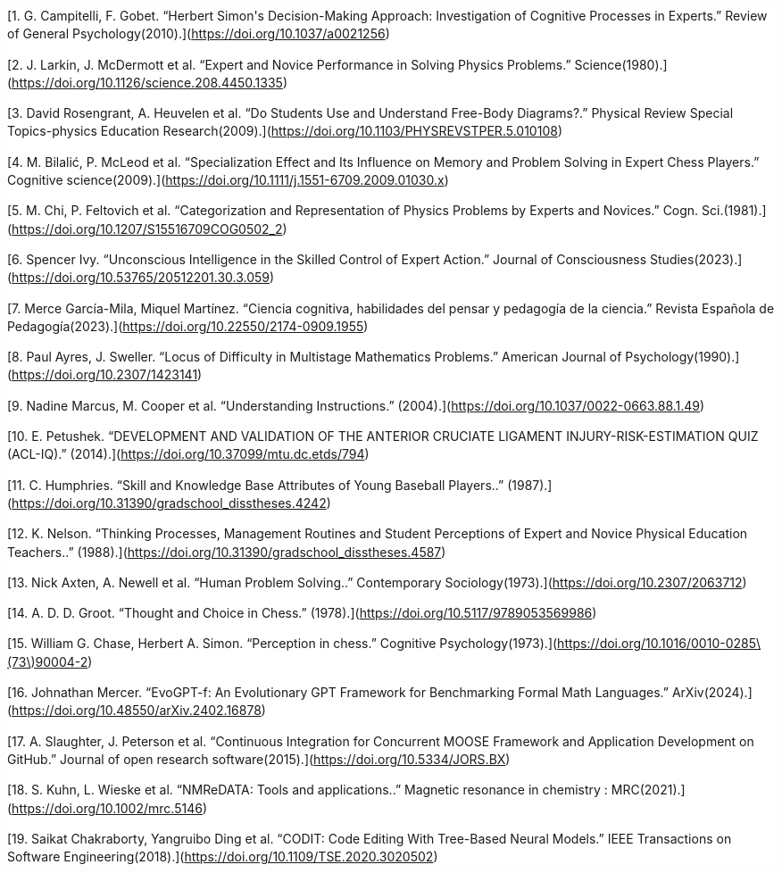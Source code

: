 \[1. G. Campitelli, F. Gobet. “Herbert Simon's Decision-Making Approach: Investigation of Cognitive Processes in Experts.” Review of General Psychology(2010).](https://doi.org/10.1037/a0021256)

\[2. J. Larkin, J. McDermott et al. “Expert and Novice Performance in Solving Physics Problems.” Science(1980).](https://doi.org/10.1126/science.208.4450.1335)

\[3. David Rosengrant, A. Heuvelen et al. “Do Students Use and Understand Free-Body Diagrams?.” Physical Review Special Topics-physics Education Research(2009).](https://doi.org/10.1103/PHYSREVSTPER.5.010108)

\[4. M. Bilalić, P. McLeod et al. “Specialization Effect and Its Influence on Memory and Problem Solving in Expert Chess Players.” Cognitive science(2009).](https://doi.org/10.1111/j.1551-6709.2009.01030.x)

\[5. M. Chi, P. Feltovich et al. “Categorization and Representation of Physics Problems by Experts and Novices.” Cogn. Sci.(1981).](https://doi.org/10.1207/S15516709COG0502_2)

\[6. Spencer Ivy. “Unconscious Intelligence in the Skilled Control of Expert Action.” Journal of Consciousness Studies(2023).](https://doi.org/10.53765/20512201.30.3.059)

\[7. Merce García-Mila, Miquel Martínez. “Ciencia cognitiva, habilidades del pensar y pedagogía de la ciencia.” Revista Española de Pedagogía(2023).](https://doi.org/10.22550/2174-0909.1955)

\[8. Paul Ayres, J. Sweller. “Locus of Difficulty in Multistage Mathematics Problems.” American Journal of Psychology(1990).](https://doi.org/10.2307/1423141)

\[9. Nadine Marcus, M. Cooper et al. “Understanding Instructions.” (2004).](https://doi.org/10.1037/0022-0663.88.1.49)

\[10. E. Petushek. “DEVELOPMENT AND VALIDATION OF THE ANTERIOR CRUCIATE LIGAMENT INJURY-RISK-ESTIMATION QUIZ (ACL-IQ).” (2014).](https://doi.org/10.37099/mtu.dc.etds/794)

\[11. C. Humphries. “Skill and Knowledge Base Attributes of Young Baseball Players..” (1987).](https://doi.org/10.31390/gradschool_disstheses.4242)

\[12. K. Nelson. “Thinking Processes, Management Routines and Student Perceptions of Expert and Novice Physical Education Teachers..” (1988).](https://doi.org/10.31390/gradschool_disstheses.4587)

\[13. Nick Axten, A. Newell et al. “Human Problem Solving..” Contemporary Sociology(1973).](https://doi.org/10.2307/2063712)

\[14. A. D. D. Groot. “Thought and Choice in Chess.” (1978).](https://doi.org/10.5117/9789053569986)

\[15. William G. Chase, Herbert A. Simon. “Perception in chess.” Cognitive Psychology(1973).](https://doi.org/10.1016/0010-0285\(73\)90004-2)

\[16. Johnathan Mercer. “EvoGPT-f: An Evolutionary GPT Framework for Benchmarking Formal Math Languages.” ArXiv(2024).](https://doi.org/10.48550/arXiv.2402.16878)

\[17. A. Slaughter, J. Peterson et al. “Continuous Integration for Concurrent MOOSE Framework and Application Development on GitHub.” Journal of open research software(2015).](https://doi.org/10.5334/JORS.BX)

\[18. S. Kuhn, L. Wieske et al. “NMReDATA: Tools and applications..” Magnetic resonance in chemistry : MRC(2021).](https://doi.org/10.1002/mrc.5146)

\[19. Saikat Chakraborty, Yangruibo Ding et al. “CODIT: Code Editing With Tree-Based Neural Models.” IEEE Transactions on Software Engineering(2018).](https://doi.org/10.1109/TSE.2020.3020502)
